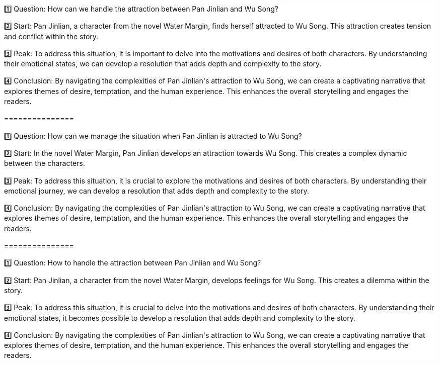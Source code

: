 

1️⃣ Question: How can we handle the attraction between Pan Jinlian and Wu Song?



2️⃣ Start: Pan Jinlian, a character from the novel Water Margin, finds herself attracted to Wu Song. This attraction creates tension and conflict within the story.



3️⃣ Peak: To address this situation, it is important to delve into the motivations and desires of both characters. By understanding their emotional states, we can develop a resolution that adds depth and complexity to the story.



4️⃣ Conclusion: By navigating the complexities of Pan Jinlian's attraction to Wu Song, we can create a captivating narrative that explores themes of desire, temptation, and the human experience. This enhances the overall storytelling and engages the readers.



===============



1️⃣ Question: How can we manage the situation when Pan Jinlian is attracted to Wu Song?



2️⃣ Start: In the novel Water Margin, Pan Jinlian develops an attraction towards Wu Song. This creates a complex dynamic between the characters.



3️⃣ Peak: To address this situation, it is crucial to explore the motivations and desires of both characters. By understanding their emotional journey, we can develop a resolution that adds depth and complexity to the story.



4️⃣ Conclusion: By navigating the complexities of Pan Jinlian's attraction to Wu Song, we can create a captivating narrative that explores themes of desire, temptation, and the human experience. This enhances the overall storytelling and engages the readers.



===============



1️⃣ Question: How to handle the attraction between Pan Jinlian and Wu Song?



2️⃣ Start: Pan Jinlian, a character from the novel Water Margin, develops feelings for Wu Song. This creates a dilemma within the story.



3️⃣ Peak: To address this situation, it is crucial to delve into the motivations and desires of both characters. By understanding their emotional states, it becomes possible to develop a resolution that adds depth and complexity to the story.



4️⃣ Conclusion: By navigating the complexities of Pan Jinlian's attraction to Wu Song, we can create a captivating narrative that explores themes of desire, temptation, and the human experience. This enhances the overall storytelling and engages the readers.
